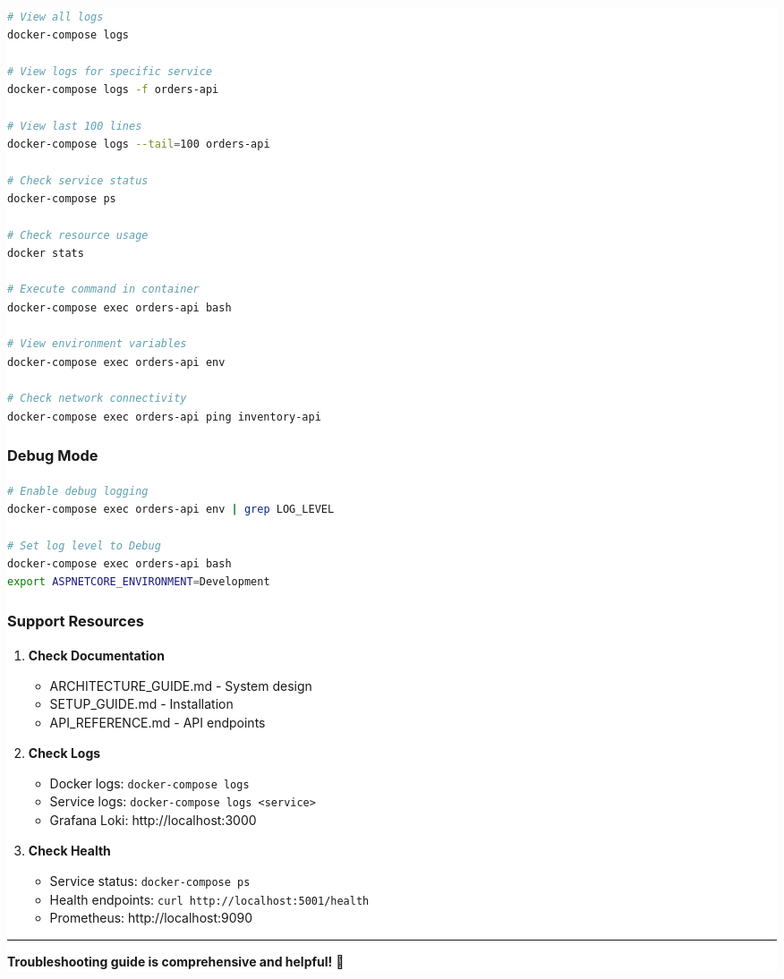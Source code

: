 ```bash
# View all logs
docker-compose logs

# View logs for specific service
docker-compose logs -f orders-api

# View last 100 lines
docker-compose logs --tail=100 orders-api

# Check service status
docker-compose ps

# Check resource usage
docker stats

# Execute command in container
docker-compose exec orders-api bash

# View environment variables
docker-compose exec orders-api env

# Check network connectivity
docker-compose exec orders-api ping inventory-api
```

### Debug Mode

```bash
# Enable debug logging
docker-compose exec orders-api env | grep LOG_LEVEL

# Set log level to Debug
docker-compose exec orders-api bash
export ASPNETCORE_ENVIRONMENT=Development
```

### Support Resources

1. **Check Documentation**
   - ARCHITECTURE_GUIDE.md - System design
   - SETUP_GUIDE.md - Installation
   - API_REFERENCE.md - API endpoints

2. **Check Logs**
   - Docker logs: `docker-compose logs`
   - Service logs: `docker-compose logs <service>`
   - Grafana Loki: http://localhost:3000

3. **Check Health**
   - Service status: `docker-compose ps`
   - Health endpoints: `curl http://localhost:5001/health`
   - Prometheus: http://localhost:9090

---

**Troubleshooting guide is comprehensive and helpful!** 🔧

